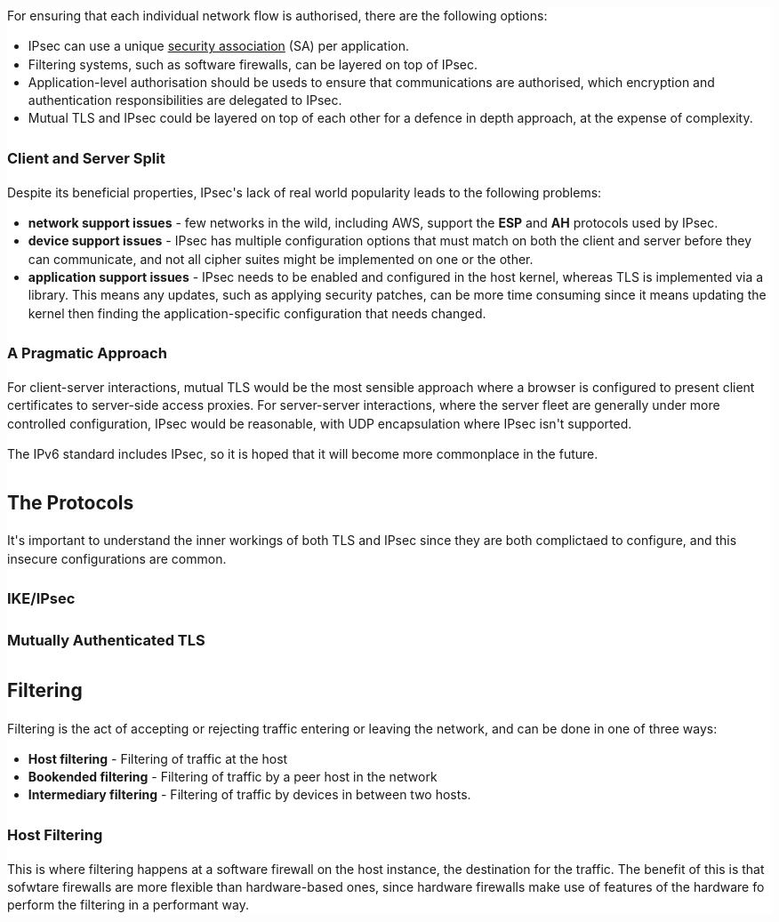 For ensuring that each individual network flow is authorised, there are the following options:
- IPsec can use a unique [security association](https://datatracker.ietf.org/doc/html/rfc4301#section-4.4.1.1) (SA) per application.
- Filtering systems, such as software firewalls, can be layered on top of IPsec.
- Application-level authorisation should be useds to ensure that communications are authorised, which encryption and authentication responsibilities are delegated to IPsec.
- Mutual TLS and IPsec could be layered on top of each other for a defence in depth approach, at the expense of complexity.

### Client and Server Split
Despite its beneficial properties, IPsec's lack of real world popularity leads to the following problems:
- **network support issues** - few networks in the wild, including AWS, support the **ESP** and **AH** protocols used by IPsec.
- **device support issues** - IPsec has multiple configuration options that must match on both the client and server before they can communicate, and not all cipher suites might be implemented on one or the other.
- **application support issues** - IPsec needs to be enabled and configured in the host kernel, whereas TLS is implemented via a library. This means any updates, such as applying security patches, can be more time consuming since it means updating the kernel then finding the application-specific configuration that needs changed.

### A Pragmatic Approach
For client-server interactions, mutual TLS would be the most sensible approach where a browser is configured to present client certificates to server-side access proxies. For server-server interactions, where the server fleet are generally under more controlled configuration, IPsec would be reasonable, with UDP encapsulation where IPsec isn't supported.

The IPv6 standard includes IPsec, so it is hoped that it will become more commonplace in the future.

## The Protocols
It's important to understand the inner workings of both TLS and IPsec since they are both complictaed to configure, and this insecure configurations are common.

### IKE/IPsec


### Mutually Authenticated TLS


## Filtering
 Filtering is the act of accepting or rejecting traffic entering or leaving the network, and can be done in one of three ways:
 - **Host filtering** - Filtering of traffic at the host
 - **Bookended filtering** - Filtering of traffic by a peer host in the network
 - **Intermediary filtering** - Filtering of traffic by devices in between two hosts.

### Host Filtering
This is where filtering happens at a software firewall on the host instance, the destination for the traffic. The benefit of this is that sofwtare firewalls are more flexible than hardware-based ones, since hardware firewalls make use of features of the hardware fo perform the filtering in a performant way.
